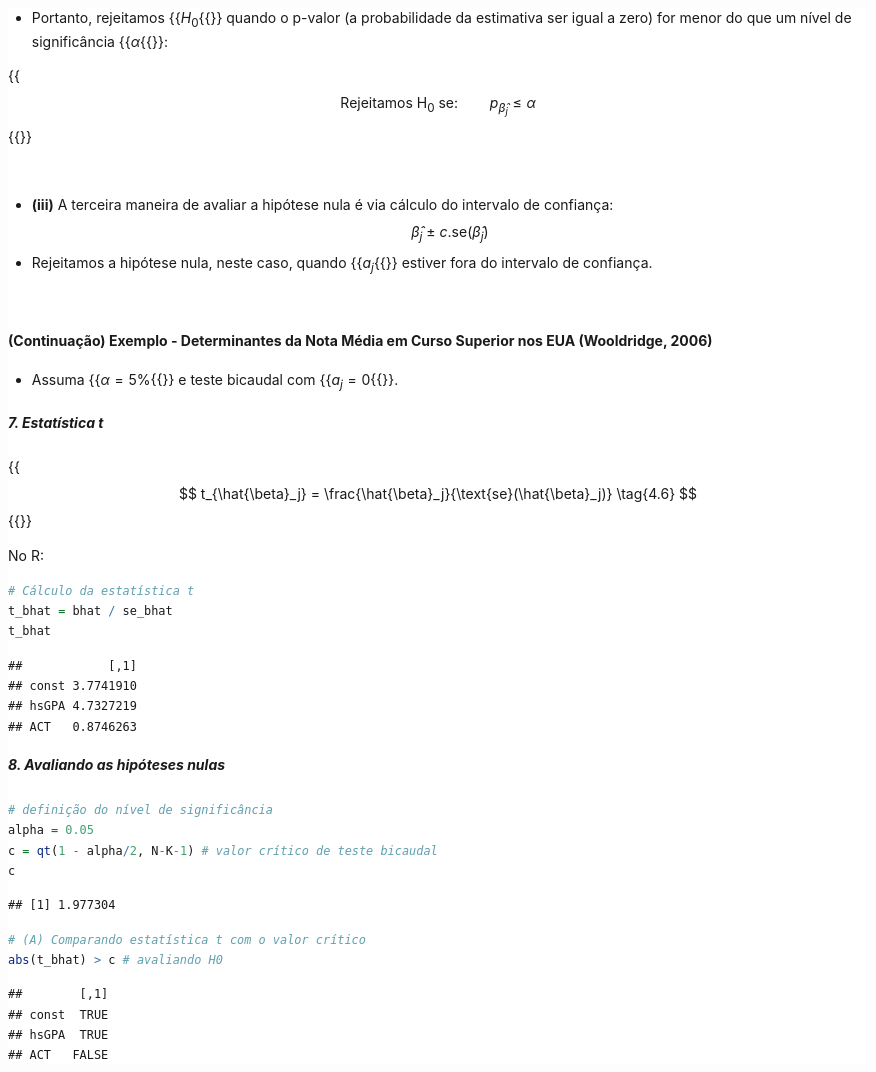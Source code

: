 - Portanto, rejeitamos {{<math>}}$H_0${{</math>}} quando o p-valor (a probabilidade da estimativa ser igual a zero) for menor do que um nível de significância {{<math>}}$\alpha${{</math>}}:

{{<math>}}$$ \text{Rejeitamos H}_0 \text{ se:} \qquad p_{\hat{\beta}_j} \le \alpha $${{</math>}}


</br>

- **(iii)** A terceira maneira de avaliar a hipótese nula é via cálculo do intervalo de confiança:
$$ \hat{\beta}_j\ \pm\ c . \text{se}(\hat{\beta}_j) \tag{4.8} $$
- Rejeitamos a hipótese nula, neste caso, quando {{<math>}}$a_j${{</math>}} estiver fora do intervalo de confiança.

</br>

#### (Continuação) Exemplo - Determinantes da Nota Média em Curso Superior nos EUA (Wooldridge, 2006)
- Assuma {{<math>}}$\alpha = 5\%${{</math>}} e teste bicaudal com {{<math>}}$a_j = 0${{</math>}}.


##### 7. Estatística _t_

{{<math>}}$$ t_{\hat{\beta}_j} = \frac{\hat{\beta}_j}{\text{se}(\hat{\beta}_j)} \tag{4.6}
$$ {{</math>}}

No R:

```r
# Cálculo da estatística t
t_bhat = bhat / se_bhat
t_bhat
```

```
##            [,1]
## const 3.7741910
## hsGPA 4.7327219
## ACT   0.8746263
```

##### 8. Avaliando as hipóteses nulas

```r
# definição do nível de significância
alpha = 0.05
c = qt(1 - alpha/2, N-K-1) # valor crítico de teste bicaudal
c
```

```
## [1] 1.977304
```

```r
# (A) Comparando estatística t com o valor crítico
abs(t_bhat) > c # avaliando H0
```

```
##        [,1]
## const  TRUE
## hsGPA  TRUE
## ACT   FALSE
```
